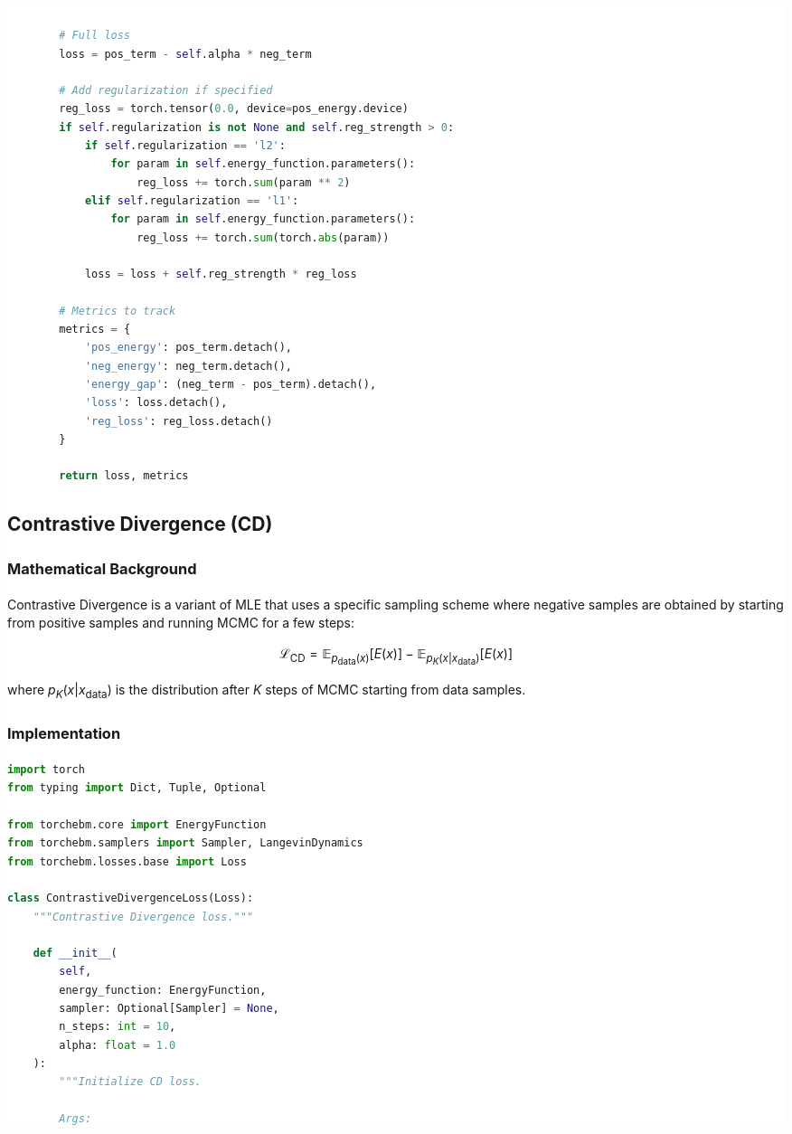 ```python
        
        # Full loss
        loss = pos_term - self.alpha * neg_term
        
        # Add regularization if specified
        reg_loss = torch.tensor(0.0, device=pos_energy.device)
        if self.regularization is not None and self.reg_strength > 0:
            if self.regularization == 'l2':
                for param in self.energy_function.parameters():
                    reg_loss += torch.sum(param ** 2)
            elif self.regularization == 'l1':
                for param in self.energy_function.parameters():
                    reg_loss += torch.sum(torch.abs(param))
            
            loss = loss + self.reg_strength * reg_loss
        
        # Metrics to track
        metrics = {
            'pos_energy': pos_term.detach(),
            'neg_energy': neg_term.detach(),
            'energy_gap': (neg_term - pos_term).detach(),
            'loss': loss.detach(),
            'reg_loss': reg_loss.detach()
        }
        
        return loss, metrics
```

## Contrastive Divergence (CD)

### Mathematical Background

Contrastive Divergence is a variant of MLE that uses a specific sampling scheme where negative samples are obtained by starting from positive samples and running MCMC for a few steps:

$$\mathcal{L}_{\text{CD}} = \mathbb{E}_{p_{\text{data}}(x)}[E(x)] - \mathbb{E}_{p_{K}(x|x_{\text{data}})}[E(x)]$$

where $p_{K}(x|x_{\text{data}})$ is the distribution after $K$ steps of MCMC starting from data samples.

### Implementation

```python
import torch
from typing import Dict, Tuple, Optional

from torchebm.core import EnergyFunction
from torchebm.samplers import Sampler, LangevinDynamics
from torchebm.losses.base import Loss

class ContrastiveDivergenceLoss(Loss):
    """Contrastive Divergence loss."""
    
    def __init__(
        self, 
        energy_function: EnergyFunction,
        sampler: Optional[Sampler] = None,
        n_steps: int = 10,
        alpha: float = 1.0
    ):
        """Initialize CD loss.
        
        Args:
```